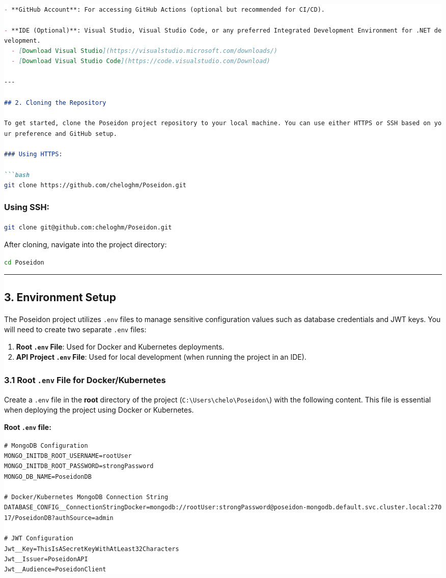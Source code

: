 ```markdown
- **GitHub Account**: For accessing GitHub Actions (optional but recommended for CI/CD).

- **IDE (Optional)**: Visual Studio, Visual Studio Code, or any preferred Integrated Development Environment for .NET development.
  - [Download Visual Studio](https://visualstudio.microsoft.com/downloads/)
  - [Download Visual Studio Code](https://code.visualstudio.com/Download)

---

## 2. Cloning the Repository

To get started, clone the Poseidon project repository to your local machine. You can use either HTTPS or SSH based on your preference and GitHub setup.

### Using HTTPS:

```bash
git clone https://github.com/cheloghm/Poseidon.git
```

### Using SSH:

```bash
git clone git@github.com:cheloghm/Poseidon.git
```

After cloning, navigate into the project directory:

```bash
cd Poseidon
```

---

## 3. Environment Setup

The Poseidon project utilizes `.env` files to manage sensitive configuration values such as database credentials and JWT keys. You will need to create two separate `.env` files:

1. **Root `.env` File**: Used for Docker and Kubernetes deployments.
2. **API Project `.env` File**: Used for local development (when running the project in an IDE).

### 3.1 Root `.env` File for Docker/Kubernetes

Create a `.env` file in the **root** directory of the project (`C:\Users\chelo\Poseidon\`) with the following content. This file is essential when deploying the project using Docker or Kubernetes.

**Root `.env` file:**

```plaintext
# MongoDB Configuration
MONGO_INITDB_ROOT_USERNAME=rootUser
MONGO_INITDB_ROOT_PASSWORD=strongPassword
MONGO_DB_NAME=PoseidonDB

# Docker/Kubernetes MongoDB Connection String
DATABASE_CONFIG__ConnectionStringDocker=mongodb://rootUser:strongPassword@poseidon-mongodb.default.svc.cluster.local:27017/PoseidonDB?authSource=admin

# JWT Configuration
Jwt__Key=ThisIsASecretKeyWithAtLeast32Characters
Jwt__Issuer=PoseidonAPI
Jwt__Audience=PoseidonClient
```
